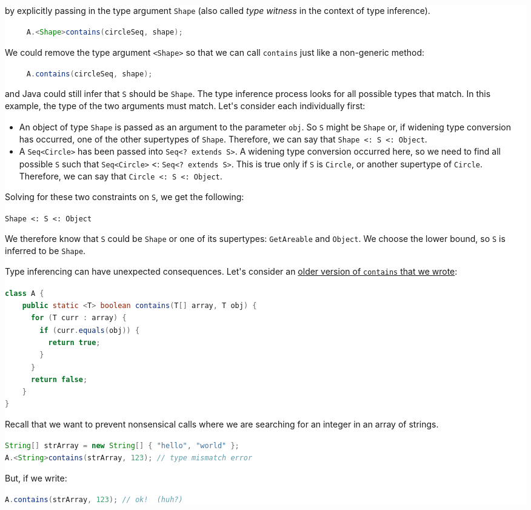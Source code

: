 by explicitly passing in the type argument `Shape` (also called _type witness_ in the context of type inference).
```Java
     A.<Shape>contains(circleSeq, shape);
```

We could remove the type argument `<Shape>` so that we can call `contains` just like a non-generic method:
```Java
     A.contains(circleSeq, shape);
```

and Java could still infer that `S` should be `Shape`.  The type inference process looks for all possible types that match.  In this example, the type of the two arguments must match.  Let's consider each individually first:

- An object of type `Shape` is passed as an argument to the parameter `obj`.  So `S` might be `Shape` or, if widening type conversion has occurred, one of the other supertypes of `Shape`. Therefore, we can say that `Shape <: S <: Object`.
- A `Seq<Circle>` has been passed into `Seq<? extends S>`.  A widening type conversion occurred here, so we need to find all possible `S` such that `Seq<Circle>` <: `Seq<? extends S>`.  This is true only if `S` is `Circle`, or another supertype of `Circle`. Therefore, we can say that `Circle <: S <: Object`.

Solving for these two constraints on `S`, we get the following:
```
Shape <: S <: Object 
```
 
We therefore know that `S` could be `Shape` or one of its supertypes: `GetAreable` and `Object`.   We choose the lower bound, so `S` is inferred to be `Shape`.

Type inferencing can have unexpected consequences.  Let's consider an [older version of `contains` that we wrote](23-generics.md):

```Java title="contains v0.4 (with generics)"
class A {
    public static <T> boolean contains(T[] array, T obj) {
      for (T curr : array) {
        if (curr.equals(obj)) {
          return true;
        }
      }
      return false;
    }
}
```

Recall that we want to prevent nonsensical calls where we are searching for an integer in an array of strings.
```Java
String[] strArray = new String[] { "hello", "world" };
A.<String>contains(strArray, 123); // type mismatch error
```

But, if we write:
```Java
A.contains(strArray, 123); // ok!  (huh?)
```
